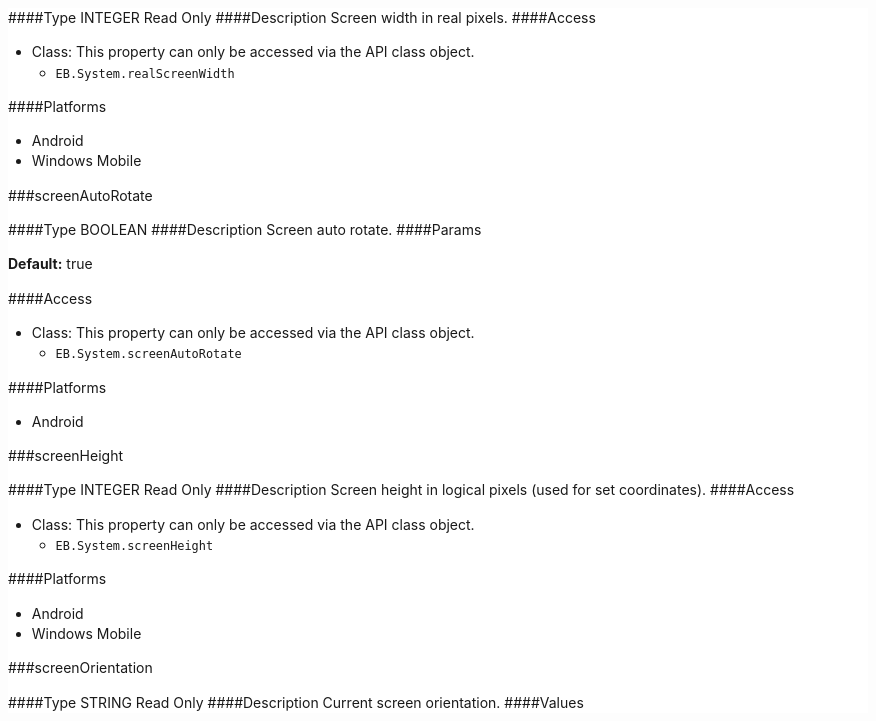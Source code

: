 ####Type
<span class='text-info'>INTEGER</span> <span class='label label-warning'>Read Only</span>
####Description
Screen width in real pixels.
####Access


* Class: This property can only be accessed via the API class object.
	* <code>EB.System.realScreenWidth</code>



####Platforms

* Android
* Windows Mobile

###screenAutoRotate

####Type
<span class='text-info'>BOOLEAN</span> 
####Description
Screen auto rotate.
####Params
<p><strong>Default:</strong> true</p>
####Access


* Class: This property can only be accessed via the API class object.
	* <code>EB.System.screenAutoRotate</code>



####Platforms

* Android

###screenHeight

####Type
<span class='text-info'>INTEGER</span> <span class='label label-warning'>Read Only</span>
####Description
Screen height in logical pixels (used for set coordinates).
####Access


* Class: This property can only be accessed via the API class object.
	* <code>EB.System.screenHeight</code>



####Platforms

* Android
* Windows Mobile

###screenOrientation

####Type
<span class='text-info'>STRING</span> <span class='label label-warning'>Read Only</span>
####Description
Current screen orientation.
####Values
